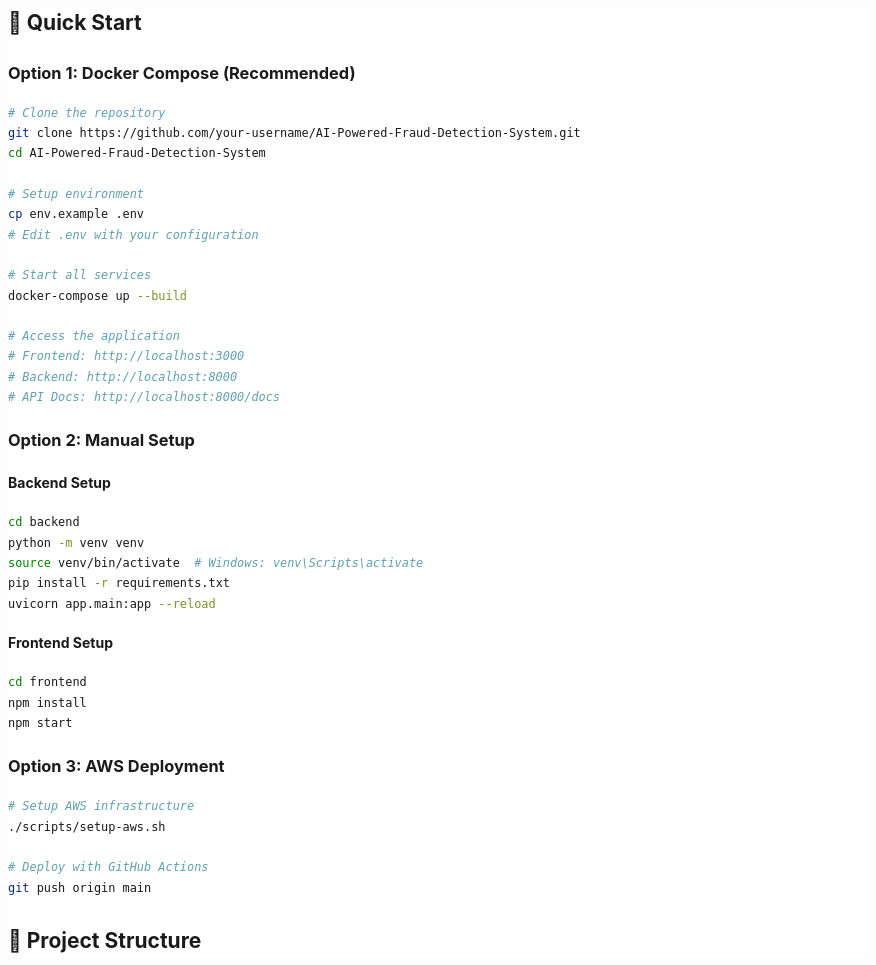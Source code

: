 
## 🚀 Quick Start

### Option 1: Docker Compose (Recommended)

```bash
# Clone the repository
git clone https://github.com/your-username/AI-Powered-Fraud-Detection-System.git
cd AI-Powered-Fraud-Detection-System

# Setup environment
cp env.example .env
# Edit .env with your configuration

# Start all services
docker-compose up --build

# Access the application
# Frontend: http://localhost:3000
# Backend: http://localhost:8000
# API Docs: http://localhost:8000/docs
```

### Option 2: Manual Setup

#### Backend Setup
```bash
cd backend
python -m venv venv
source venv/bin/activate  # Windows: venv\Scripts\activate
pip install -r requirements.txt
uvicorn app.main:app --reload
```

#### Frontend Setup
```bash
cd frontend
npm install
npm start
```

### Option 3: AWS Deployment

```bash
# Setup AWS infrastructure
./scripts/setup-aws.sh

# Deploy with GitHub Actions
git push origin main
```

## 📁 Project Structure
